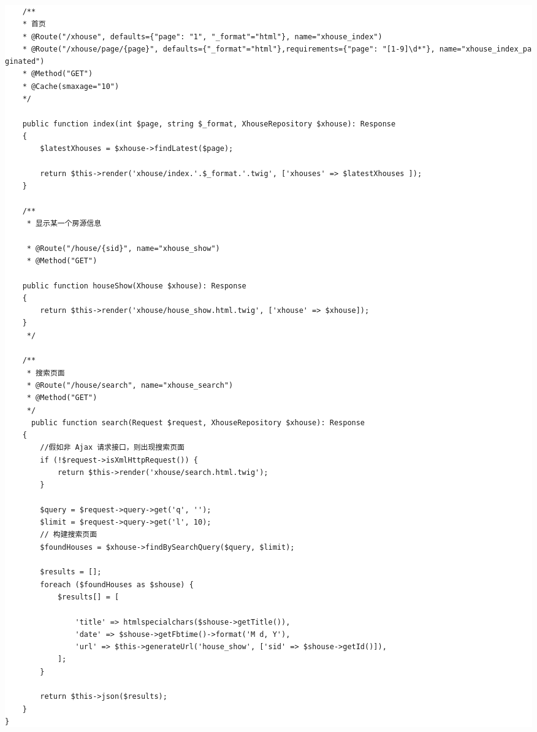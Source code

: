 ```
    /**
    * 首页
    * @Route("/xhouse", defaults={"page": "1", "_format"="html"}, name="xhouse_index")
    * @Route("/xhouse/page/{page}", defaults={"_format"="html"},requirements={"page": "[1-9]\d*"}, name="xhouse_index_paginated")
    * @Method("GET")
    * @Cache(smaxage="10")
    */
   
    public function index(int $page, string $_format, XhouseRepository $xhouse): Response
    {
        $latestXhouses = $xhouse->findLatest($page);

        return $this->render('xhouse/index.'.$_format.'.twig', ['xhouses' => $latestXhouses ]);
    }

    /**
     * 显示某一个房源信息

     * @Route("/house/{sid}", name="xhouse_show")
     * @Method("GET")

    public function houseShow(Xhouse $xhouse): Response
    {
        return $this->render('xhouse/house_show.html.twig', ['xhouse' => $xhouse]);
    }
     */
    
    /**
     * 搜索页面
     * @Route("/house/search", name="xhouse_search")
     * @Method("GET")
     */
      public function search(Request $request, XhouseRepository $xhouse): Response
    {
        //假如非 Ajax 请求接口，则出现搜索页面
        if (!$request->isXmlHttpRequest()) {
            return $this->render('xhouse/search.html.twig');
        }

        $query = $request->query->get('q', '');
        $limit = $request->query->get('l', 10);
        // 构建搜索页面
        $foundHouses = $xhouse->findBySearchQuery($query, $limit);

        $results = [];
        foreach ($foundHouses as $shouse) {
            $results[] = [

                'title' => htmlspecialchars($shouse->getTitle()),
                'date' => $shouse->getFbtime()->format('M d, Y'),
                'url' => $this->generateUrl('house_show', ['sid' => $shouse->getId()]),
            ];
        }

        return $this->json($results);
    }
}
```
